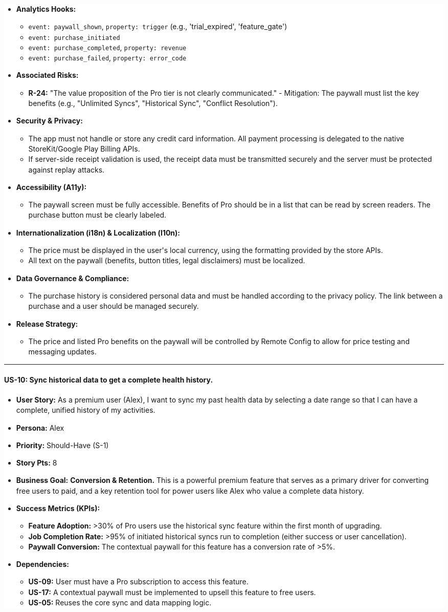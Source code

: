 *   **Analytics Hooks:**
    *   `event: paywall_shown`, `property: trigger` (e.g., 'trial_expired', 'feature_gate')
    *   `event: purchase_initiated`
    *   `event: purchase_completed`, `property: revenue`
    *   `event: purchase_failed`, `property: error_code`

*   **Associated Risks:**
    *   **R-24:** "The value proposition of the Pro tier is not clearly communicated." - Mitigation: The paywall must list the key benefits (e.g., "Unlimited Syncs", "Historical Sync", "Conflict Resolution").

*   **Security & Privacy:**
    *   The app must not handle or store any credit card information. All payment processing is delegated to the native StoreKit/Google Play Billing APIs.
    *   If server-side receipt validation is used, the receipt data must be transmitted securely and the server must be protected against replay attacks.
*   **Accessibility (A11y):**
    *   The paywall screen must be fully accessible. Benefits of Pro should be in a list that can be read by screen readers. The purchase button must be clearly labeled.
*   **Internationalization (i18n) & Localization (l10n):**
    *   The price must be displayed in the user's local currency, using the formatting provided by the store APIs.
    *   All text on the paywall (benefits, button titles, legal disclaimers) must be localized.
*   **Data Governance & Compliance:**
    *   The purchase history is considered personal data and must be handled according to the privacy policy. The link between a purchase and a user should be managed securely.
*   **Release Strategy:**
    *   The price and listed Pro benefits on the paywall will be controlled by Remote Config to allow for price testing and messaging updates.

---

#### **US-10:** Sync historical data to get a complete health history.
*   **User Story:** As a premium user (Alex), I want to sync my past health data by selecting a date range so that I can have a complete, unified history of my activities.
*   **Persona:** Alex
*   **Priority:** Should-Have (S-1)
*   **Story Pts:** 8

*   **Business Goal:** **Conversion & Retention.** This is a powerful premium feature that serves as a primary driver for converting free users to paid, and a key retention tool for power users like Alex who value a complete data history.
*   **Success Metrics (KPIs):**
    *   **Feature Adoption:** >30% of Pro users use the historical sync feature within the first month of upgrading.
    *   **Job Completion Rate:** >95% of initiated historical syncs run to completion (either success or user cancellation).
    *   **Paywall Conversion:** The contextual paywall for this feature has a conversion rate of >5%.

*   **Dependencies:**
    *   **US-09:** User must have a Pro subscription to access this feature.
    *   **US-17:** A contextual paywall must be implemented to upsell this feature to free users.
    *   **US-05:** Reuses the core sync and data mapping logic.
